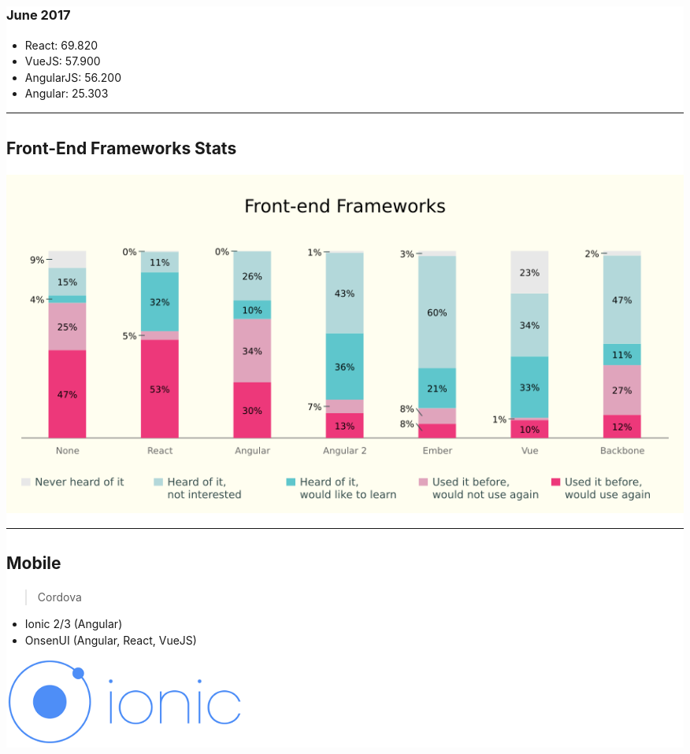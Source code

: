 ### June 2017

- React: 69.820
- VueJS: 57.900
- AngularJS: 56.200
- Angular: 25.303

----

## Front-End Frameworks Stats
<img src="./images/frameworks_overview2.png" width="900px" />

----

## Mobile

> Cordova

- Ionic 2/3 (Angular)
- OnsenUI (Angular, React, VueJS)

<img src="./images/ionic.png" width="300px" />